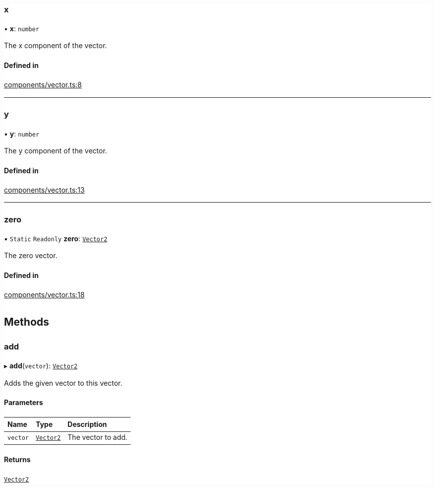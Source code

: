 ### x

• **x**: `number`

The x component of the vector.

#### Defined in

[components/vector.ts:8](https://github.com/michalhercik/rna-visualizer/blob/7600d7b/lib/src/components/vector.ts#L8)

___

### y

• **y**: `number`

The y component of the vector.

#### Defined in

[components/vector.ts:13](https://github.com/michalhercik/rna-visualizer/blob/7600d7b/lib/src/components/vector.ts#L13)

___

### zero

▪ `Static` `Readonly` **zero**: [`Vector2`](Vector2.md)

The zero vector.

#### Defined in

[components/vector.ts:18](https://github.com/michalhercik/rna-visualizer/blob/7600d7b/lib/src/components/vector.ts#L18)

## Methods

### add

▸ **add**(`vector`): [`Vector2`](Vector2.md)

Adds the given vector to this vector.

#### Parameters

| Name | Type | Description |
| :------ | :------ | :------ |
| `vector` | [`Vector2`](Vector2.md) | The vector to add. |

#### Returns

[`Vector2`](Vector2.md)
